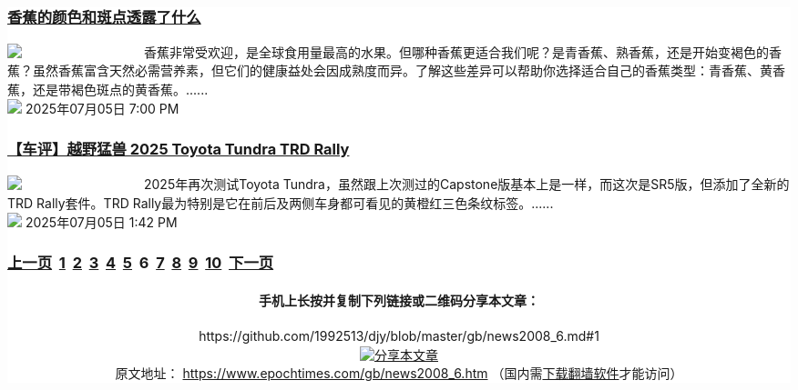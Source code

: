 <tr><td width="742"><h3><a href="https://github.com/1992513/djy/blob/master/gb/25/7/1/n14542657.md#1" target="_blank">香蕉的颜色和斑点透露了什么</a><br></h3><a href="https://github.com/1992513/djy/blob/master/gb/25/7/1/n14542657.md#1" target="_blank"><img width="150" src="https://i.epochtimes.com/assets/uploads/2025/07/id14542660-banana-1080x720-1-150x120.jpg" align ="left"></a>香蕉非常受欢迎，是全球食用量最高的水果。但哪种香蕉更适合我们呢？是青香蕉、熟香蕉，还是开始变褐色的香蕉？虽然香蕉富含天然必需营养素，但它们的健康益处会因成熟度而异。了解这些差异可以帮助你选择适合自己的香蕉类型：青香蕉、黄香蕉，还是带褐色斑点的黄香蕉。......<br><img align="bottom" src="https://www.epochtimes.com/assets/themes/djy/images/time.gif"> 2025年07月05日 7:00 PM			</td></tr>
<tr><td width="742"><h3><a href="https://github.com/1992513/djy/blob/master/gb/25/7/5/n14545198.md#1" target="_blank">【车评】越野猛兽  2025 Toyota Tundra TRD Rally</a><br></h3><a href="https://github.com/1992513/djy/blob/master/gb/25/7/5/n14545198.md#1" target="_blank"><img width="150" src="https://i.epochtimes.com/assets/uploads/2025/07/id14545225-2025_Toyota_Tundra_TRD_02-150x120.jpg" align ="left"></a>2025年再次测试Toyota Tundra，虽然跟上次测过的Capstone版基本上是一样，而这次是SR5版，但添加了全新的TRD Rally套件。TRD Rally最为特别是它在前后及两侧车身都可看见的黄橙红三色条纹标签。......<br><img align="bottom" src="https://www.epochtimes.com/assets/themes/djy/images/time.gif"> 2025年07月05日 1:42 PM			</td></tr>
<tr><td><h3><a href="https://github.com/1992513/djy/blob/master/gb/news2008_5.md#1">上一页</a>&nbsp;&nbsp;<a href="https://github.com/1992513/djy/blob/master/gb/news2008.md#1">1</a>&nbsp;&nbsp;<a href="https://github.com/1992513/djy/blob/master/gb/news2008_2.md#1">2</a>&nbsp;&nbsp;<a href="https://github.com/1992513/djy/blob/master/gb/news2008_3.md#1">3</a>&nbsp;&nbsp;<a href="https://github.com/1992513/djy/blob/master/gb/news2008_4.md#1">4</a>&nbsp;&nbsp;<a href="https://github.com/1992513/djy/blob/master/gb/news2008_5.md#1">5</a>&nbsp;&nbsp;6&nbsp;&nbsp;<a href="https://github.com/1992513/djy/blob/master/gb/news2008_7.md#1">7</a>&nbsp;&nbsp;<a href="https://github.com/1992513/djy/blob/master/gb/news2008_8.md#1">8</a>&nbsp;&nbsp;<a href="https://github.com/1992513/djy/blob/master/gb/news2008_9.md#1">9</a>&nbsp;&nbsp;<a href="https://github.com/1992513/djy/blob/master/gb/news2008_10.md#1">10</a>&nbsp;&nbsp;<a href="https://github.com/1992513/djy/blob/master/gb/news2008_7.md#1">下一页</a></h3></td></tr>
</table><div align="center"><h4>手机上长按并复制下列链接或二维码分享本文章：</h4>https://github.com/1992513/djy/blob/master/gb/news2008_6.md#1<br><a href="https://github.com/1992513/djy/blob/master/gb/news2008_6.md#1"><img src="https://quickchart.io/qr?size=256&text=https://github.com/1992513/djy/blob/master/gb/news2008_6.md%231" title="分享本文章"></a><br>原文地址： <a href="https://www.epochtimes.com/gb/news2008_6.htm">https://www.epochtimes.com/gb/news2008_6.htm</a>    （国内需<a href="https://github.com/1992513/www/blob/master/README.md#8">下载翻墙软件</a>才能访问）</div>
